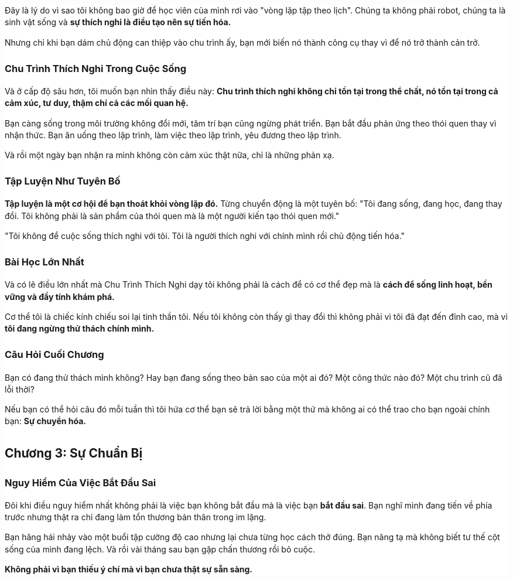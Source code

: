 Đây là lý do vì sao tôi không bao giờ để học viên của mình rơi vào "vòng lặp tập theo lịch". Chúng ta không phải robot, chúng ta là sinh vật sống và **sự thích nghi là điều tạo nên sự tiến hóa.**

Nhưng chỉ khi bạn dám chủ động can thiệp vào chu trình ấy, bạn mới biến nó thành công cụ thay vì để nó trở thành cản trở.

### Chu Trình Thích Nghi Trong Cuộc Sống

Và ở cấp độ sâu hơn, tôi muốn bạn nhìn thấy điều này: **Chu trình thích nghi không chỉ tồn tại trong thể chất, nó tồn tại trong cả cảm xúc, tư duy, thậm chí cả các mối quan hệ.**

Bạn càng sống trong môi trường không đổi mới, tâm trí bạn cũng ngừng phát triển. Bạn bắt đầu phản ứng theo thói quen thay vì nhận thức. Bạn ăn uống theo lập trình, làm việc theo lập trình, yêu đương theo lập trình.

Và rồi một ngày bạn nhận ra mình không còn cảm xúc thật nữa, chỉ là những phản xạ.

### Tập Luyện Như Tuyên Bố

**Tập luyện là một cơ hội để bạn thoát khỏi vòng lặp đó.** Từng chuyển động là một tuyên bố: "Tôi đang sống, đang học, đang thay đổi. Tôi không phải là sản phẩm của thói quen mà là một người kiến tạo thói quen mới."

"Tôi không để cuộc sống thích nghi với tôi. Tôi là người thích nghi với chính mình rồi chủ động tiến hóa."

### Bài Học Lớn Nhất

Và có lẽ điều lớn nhất mà Chu Trình Thích Nghi dạy tôi không phải là cách để có cơ thể đẹp mà là **cách để sống linh hoạt, bền vững và đầy tính khám phá.**

Cơ thể tôi là chiếc kính chiếu soi lại tinh thần tôi. Nếu tôi không còn thấy gì thay đổi thì không phải vì tôi đã đạt đến đỉnh cao, mà vì **tôi đang ngừng thử thách chính mình.**

### Câu Hỏi Cuối Chương

Bạn có đang thử thách mình không? Hay bạn đang sống theo bản sao của một ai đó? Một công thức nào đó? Một chu trình cũ đã lỗi thời?

Nếu bạn có thể hỏi câu đó mỗi tuần thì tôi hứa cơ thể bạn sẽ trả lời bằng một thứ mà không ai có thể trao cho bạn ngoài chính bạn: **Sự chuyển hóa.**

## Chương 3: Sự Chuẩn Bị

### Nguy Hiểm Của Việc Bắt Đầu Sai

Đôi khi điều nguy hiểm nhất không phải là việc bạn không bắt đầu mà là việc bạn **bắt đầu sai**. Bạn nghĩ mình đang tiến về phía trước nhưng thật ra chỉ đang làm tổn thương bản thân trong im lặng.

Bạn hăng hái nhảy vào một buổi tập cường độ cao nhưng lại chưa từng học cách thở đúng. Bạn nâng tạ mà không biết tư thế cột sống của mình đang lệch. Và rồi vài tháng sau bạn gặp chấn thương rồi bỏ cuộc.

**Không phải vì bạn thiếu ý chí mà vì bạn chưa thật sự sẵn sàng.**
